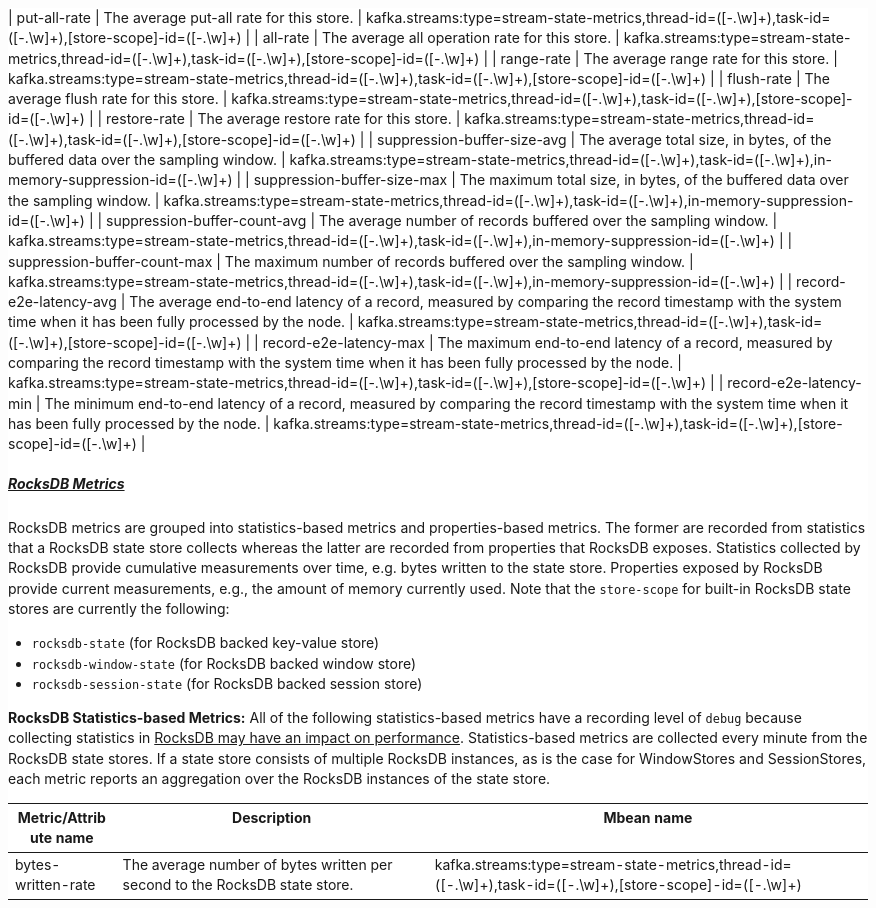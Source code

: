 | put-all-rate                 | The average put-all rate for this store.                                                                                                                  | kafka.streams:type=stream-state-metrics,thread-id=(\[-.\\w\]+),task-id=(\[-.\\w\]+),\[store-scope\]-id=(\[-.\\w\]+)       |
| all-rate                     | The average all operation rate for this store.                                                                                                            | kafka.streams:type=stream-state-metrics,thread-id=(\[-.\\w\]+),task-id=(\[-.\\w\]+),\[store-scope\]-id=(\[-.\\w\]+)       |
| range-rate                   | The average range rate for this store.                                                                                                                    | kafka.streams:type=stream-state-metrics,thread-id=(\[-.\\w\]+),task-id=(\[-.\\w\]+),\[store-scope\]-id=(\[-.\\w\]+)       |
| flush-rate                   | The average flush rate for this store.                                                                                                                    | kafka.streams:type=stream-state-metrics,thread-id=(\[-.\\w\]+),task-id=(\[-.\\w\]+),\[store-scope\]-id=(\[-.\\w\]+)       |
| restore-rate                 | The average restore rate for this store.                                                                                                                  | kafka.streams:type=stream-state-metrics,thread-id=(\[-.\\w\]+),task-id=(\[-.\\w\]+),\[store-scope\]-id=(\[-.\\w\]+)       |
| suppression-buffer-size-avg  | The average total size, in bytes, of the buffered data over the sampling window.                                                                          | kafka.streams:type=stream-state-metrics,thread-id=(\[-.\\w\]+),task-id=(\[-.\\w\]+),in-memory-suppression-id=(\[-.\\w\]+) |
| suppression-buffer-size-max  | The maximum total size, in bytes, of the buffered data over the sampling window.                                                                          | kafka.streams:type=stream-state-metrics,thread-id=(\[-.\\w\]+),task-id=(\[-.\\w\]+),in-memory-suppression-id=(\[-.\\w\]+) |
| suppression-buffer-count-avg | The average number of records buffered over the sampling window.                                                                                          | kafka.streams:type=stream-state-metrics,thread-id=(\[-.\\w\]+),task-id=(\[-.\\w\]+),in-memory-suppression-id=(\[-.\\w\]+) |
| suppression-buffer-count-max | The maximum number of records buffered over the sampling window.                                                                                          | kafka.streams:type=stream-state-metrics,thread-id=(\[-.\\w\]+),task-id=(\[-.\\w\]+),in-memory-suppression-id=(\[-.\\w\]+) |
| record-e2e-latency-avg       | The average end-to-end latency of a record, measured by comparing the record timestamp with the system time when it has been fully processed by the node. | kafka.streams:type=stream-state-metrics,thread-id=(\[-.\\w\]+),task-id=(\[-.\\w\]+),\[store-scope\]-id=(\[-.\\w\]+)       |
| record-e2e-latency-max       | The maximum end-to-end latency of a record, measured by comparing the record timestamp with the system time when it has been fully processed by the node. | kafka.streams:type=stream-state-metrics,thread-id=(\[-.\\w\]+),task-id=(\[-.\\w\]+),\[store-scope\]-id=(\[-.\\w\]+)       |
| record-e2e-latency-min       | The minimum end-to-end latency of a record, measured by comparing the record timestamp with the system time when it has been fully processed by the node. | kafka.streams:type=stream-state-metrics,thread-id=(\[-.\\w\]+),task-id=(\[-.\\w\]+),\[store-scope\]-id=(\[-.\\w\]+)       |

##### [RocksDB Metrics](#kafka_streams_rocksdb_monitoring)

RocksDB metrics are grouped into statistics-based metrics and
properties-based metrics. The former are recorded from statistics that a
RocksDB state store collects whereas the latter are recorded from
properties that RocksDB exposes. Statistics collected by RocksDB provide
cumulative measurements over time, e.g. bytes written to the state
store. Properties exposed by RocksDB provide current measurements, e.g.,
the amount of memory currently used. Note that the `store-scope` for
built-in RocksDB state stores are currently the following:

  - `rocksdb-state` (for RocksDB backed key-value store)
  - `rocksdb-window-state` (for RocksDB backed window store)
  - `rocksdb-session-state` (for RocksDB backed session store)

**RocksDB Statistics-based Metrics:** All of the following
statistics-based metrics have a recording level of `debug` because
collecting statistics in [RocksDB may have an impact on
performance](https://github.com/facebook/rocksdb/wiki/Statistics#stats-level-and-performance-costs).
Statistics-based metrics are collected every minute from the RocksDB
state stores. If a state store consists of multiple RocksDB instances,
as is the case for WindowStores and SessionStores, each metric reports
an aggregation over the RocksDB instances of the state store.

| Metric/Attribute name         | Description                                                                                                   | Mbean name                                                                                                          |
| ----------------------------- | ------------------------------------------------------------------------------------------------------------- | ------------------------------------------------------------------------------------------------------------------- |
| bytes-written-rate            | The average number of bytes written per second to the RocksDB state store.                                    | kafka.streams:type=stream-state-metrics,thread-id=(\[-.\\w\]+),task-id=(\[-.\\w\]+),\[store-scope\]-id=(\[-.\\w\]+) |